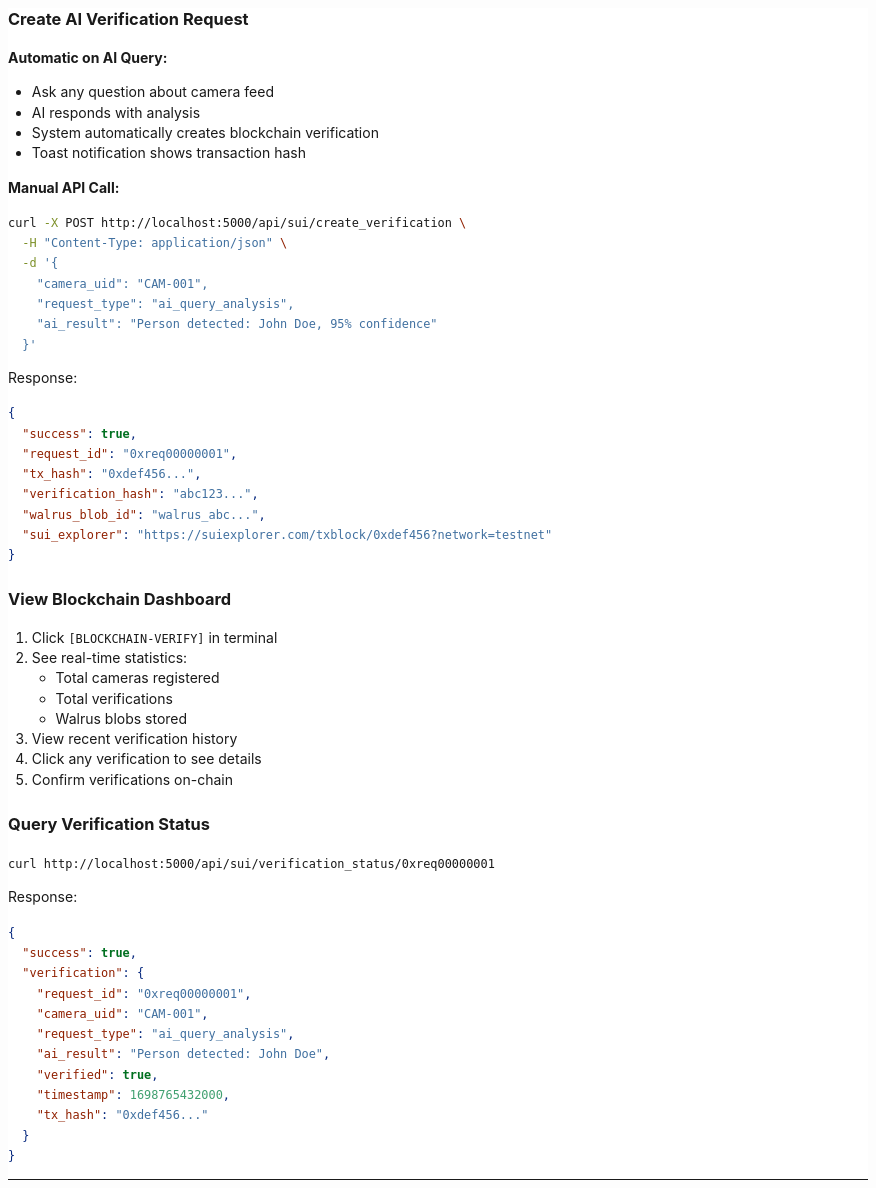 ### Create AI Verification Request

**Automatic on AI Query:**
- Ask any question about camera feed
- AI responds with analysis
- System automatically creates blockchain verification
- Toast notification shows transaction hash

**Manual API Call:**
```bash
curl -X POST http://localhost:5000/api/sui/create_verification \
  -H "Content-Type: application/json" \
  -d '{
    "camera_uid": "CAM-001",
    "request_type": "ai_query_analysis",
    "ai_result": "Person detected: John Doe, 95% confidence"
  }'
```

Response:
```json
{
  "success": true,
  "request_id": "0xreq00000001",
  "tx_hash": "0xdef456...",
  "verification_hash": "abc123...",
  "walrus_blob_id": "walrus_abc...",
  "sui_explorer": "https://suiexplorer.com/txblock/0xdef456?network=testnet"
}
```

### View Blockchain Dashboard

1. Click `[BLOCKCHAIN-VERIFY]` in terminal
2. See real-time statistics:
   - Total cameras registered
   - Total verifications
   - Walrus blobs stored
3. View recent verification history
4. Click any verification to see details
5. Confirm verifications on-chain

### Query Verification Status

```bash
curl http://localhost:5000/api/sui/verification_status/0xreq00000001
```

Response:
```json
{
  "success": true,
  "verification": {
    "request_id": "0xreq00000001",
    "camera_uid": "CAM-001",
    "request_type": "ai_query_analysis",
    "ai_result": "Person detected: John Doe",
    "verified": true,
    "timestamp": 1698765432000,
    "tx_hash": "0xdef456..."
  }
}
```

---